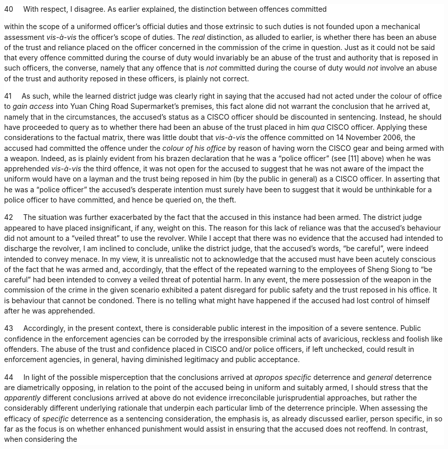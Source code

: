 40     With respect, I disagree. As earlier explained, the distinction between offences committed 


within the scope of a uniformed officer’s official duties and those extrinsic to such duties is not founded upon a mechanical assessment _vis-à-vis_ the officer’s scope of duties. The _real_ distinction, as alluded to earlier, is whether there has been an abuse of the trust and reliance placed on the officer concerned in the commission of the crime in question. Just as it could not be said that every offence committed during the course of duty would invariably be an abuse of the trust and authority that is reposed in such officers, the converse, namely that any offence that is _not_ committed during the course of duty would _not_ involve an abuse of the trust and authority reposed in these officers, is plainly not correct. 

41     As such, while the learned district judge was clearly right in saying that the accused had not acted under the colour of office to _gain access_ into Yuan Ching Road Supermarket’s premises, this fact alone did not warrant the conclusion that he arrived at, namely that in the circumstances, the accused’s status as a CISCO officer should be discounted in sentencing. Instead, he should have proceeded to query as to whether there had been an abuse of the trust placed in him _qua_ CISCO officer. Applying these considerations to the factual matrix, there was little doubt that _vis-à-vis_ the offence committed on 14 November 2006, the accused had committed the offence under the _colour of his office_ by reason of having worn the CISCO gear and being armed with a weapon. Indeed, as is plainly evident from his brazen declaration that he was a “police officer” (see [11] above) when he was apprehended _vis-à-vis_ the third offence, it was not open for the accused to suggest that he was not aware of the impact the uniform would have on a layman and the trust being reposed in him (by the public in general) as a CISCO officer. In asserting that he was a “police officer” the accused’s desperate intention must surely have been to suggest that it would be unthinkable for a police officer to have committed, and hence be queried on, the theft. 

42     The situation was further exacerbated by the fact that the accused in this instance had been armed. The district judge appeared to have placed insignificant, if any, weight on this. The reason for this lack of reliance was that the accused’s behaviour did not amount to a “veiled threat” to use the revolver. While I accept that there was no evidence that the accused had intended to discharge the revolver, I am inclined to conclude, unlike the district judge, that the accused’s words, “be careful”, were indeed intended to convey menace. In my view, it is unrealistic not to acknowledge that the accused must have been acutely conscious of the fact that he was armed and, accordingly, that the effect of the repeated warning to the employees of Sheng Siong to “be careful” had been intended to convey a veiled threat of potential harm. In any event, the mere possession of the weapon in the commission of the crime in the given scenario exhibited a patent disregard for public safety and the trust reposed in his office. It is behaviour that cannot be condoned. There is no telling what might have happened if the accused had lost control of himself after he was apprehended. 

43     Accordingly, in the present context, there is considerable public interest in the imposition of a severe sentence. Public confidence in the enforcement agencies can be corroded by the irresponsible criminal acts of avaricious, reckless and foolish like offenders. The abuse of the trust and confidence placed in CISCO and/or police officers, if left unchecked, could result in enforcement agencies, in general, having diminished legitimacy and public acceptance. 

44     In light of the possible misperception that the conclusions arrived at _apropos specific_ deterrence and _general_ deterrence are diametrically opposing, in relation to the point of the accused being in uniform and suitably armed, I should stress that the _apparently_ different conclusions arrived at above do not evidence irreconcilable jurisprudential approaches, but rather the considerably different underlying rationale that underpin each particular limb of the deterrence principle. When assessing the efficacy of _specific_ deterrence as a sentencing consideration, the emphasis is, as already discussed earlier, person specific, in so far as the focus is on whether enhanced punishment would assist in ensuring that the accused does not reoffend. In contrast, when considering the 

